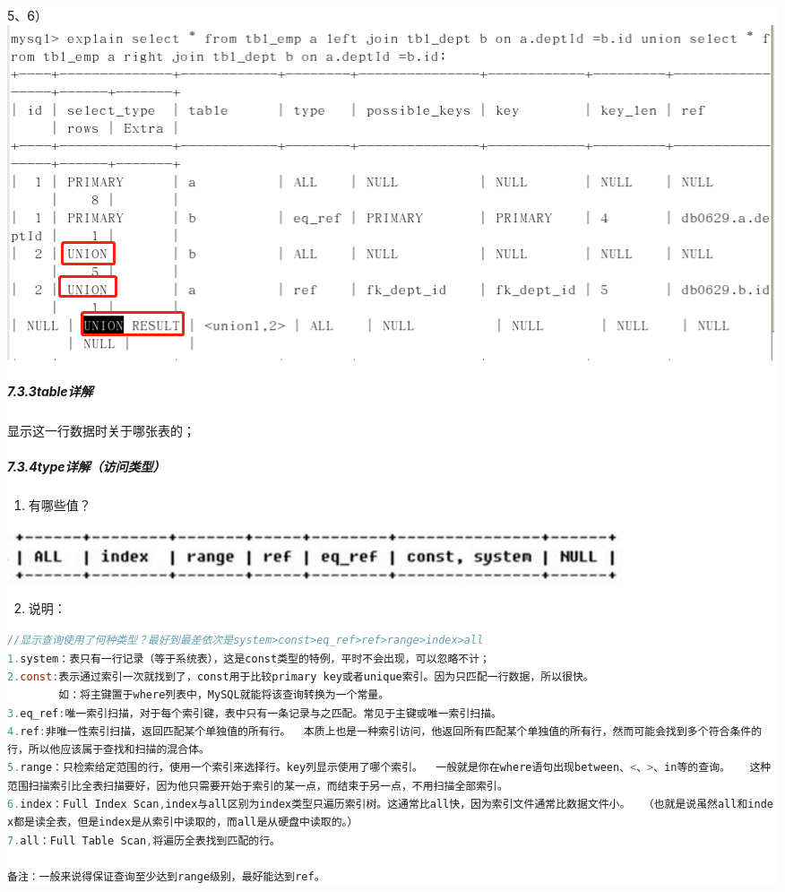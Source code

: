 5、6）![1589212782678](assets/1589212782678.png)



##### 7.3.3table详解

显示这一行数据时关于哪张表的；

##### 7.3.4type详解（访问类型）

1. 有哪些值？

![1589212896376](assets/1589212896376.png)

2. 说明：

```java 
//显示查询使用了何种类型？最好到最差依次是system>const>eq_ref>ref>range>index>all
1.system：表只有一行记录（等于系统表），这是const类型的特例，平时不会出现，可以忽略不计；
2.const:表示通过索引一次就找到了，const用于比较primary key或者unique索引。因为只匹配一行数据，所以很快。
		如：将主键置于where列表中，MySQL就能将该查询转换为一个常量。
3.eq_ref:唯一索引扫描，对于每个索引键，表中只有一条记录与之匹配。常见于主键或唯一索引扫描。
4.ref:非唯一性索引扫描，返回匹配某个单独值的所有行。  本质上也是一种索引访问，他返回所有匹配某个单独值的所有行，然而可能会找到多个符合条件的行，所以他应该属于查找和扫描的混合体。
5.range：只检索给定范围的行，使用一个索引来选择行。key列显示使用了哪个索引。  一般就是你在where语句出现between、<、>、in等的查询。   这种范围扫描索引比全表扫描要好，因为他只需要开始于索引的某一点，而结束于另一点，不用扫描全部索引。
6.index：Full Index Scan,index与all区别为index类型只遍历索引树。这通常比all快，因为索引文件通常比数据文件小。  （也就是说虽然all和index都是读全表，但是index是从索引中读取的，而all是从硬盘中读取的。）
7.all：Full Table Scan,将遍历全表找到匹配的行。

备注：一般来说得保证查询至少达到range级别，最好能达到ref。
```
